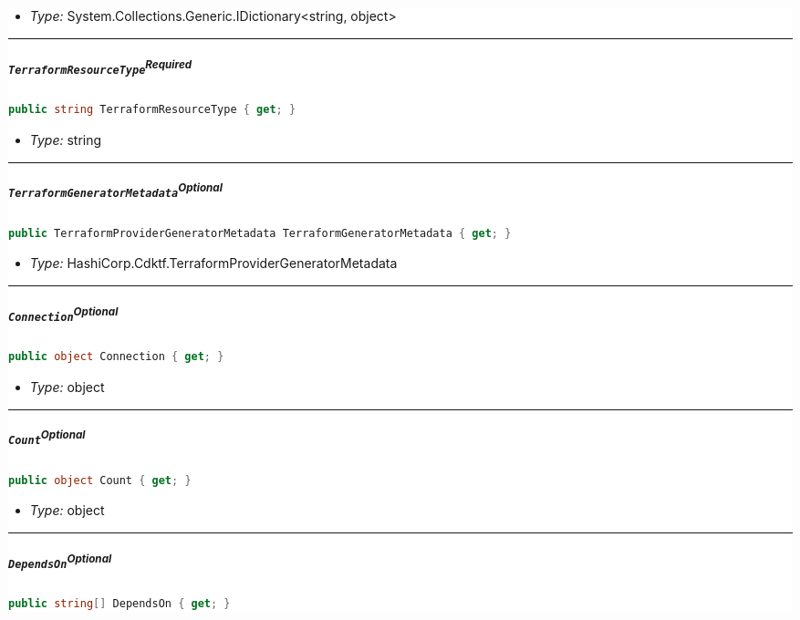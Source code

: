 - *Type:* System.Collections.Generic.IDictionary<string, object>

---

##### `TerraformResourceType`<sup>Required</sup> <a name="TerraformResourceType" id="@cdktf/provider-azuread.claimsMappingPolicy.ClaimsMappingPolicy.property.terraformResourceType"></a>

```csharp
public string TerraformResourceType { get; }
```

- *Type:* string

---

##### `TerraformGeneratorMetadata`<sup>Optional</sup> <a name="TerraformGeneratorMetadata" id="@cdktf/provider-azuread.claimsMappingPolicy.ClaimsMappingPolicy.property.terraformGeneratorMetadata"></a>

```csharp
public TerraformProviderGeneratorMetadata TerraformGeneratorMetadata { get; }
```

- *Type:* HashiCorp.Cdktf.TerraformProviderGeneratorMetadata

---

##### `Connection`<sup>Optional</sup> <a name="Connection" id="@cdktf/provider-azuread.claimsMappingPolicy.ClaimsMappingPolicy.property.connection"></a>

```csharp
public object Connection { get; }
```

- *Type:* object

---

##### `Count`<sup>Optional</sup> <a name="Count" id="@cdktf/provider-azuread.claimsMappingPolicy.ClaimsMappingPolicy.property.count"></a>

```csharp
public object Count { get; }
```

- *Type:* object

---

##### `DependsOn`<sup>Optional</sup> <a name="DependsOn" id="@cdktf/provider-azuread.claimsMappingPolicy.ClaimsMappingPolicy.property.dependsOn"></a>

```csharp
public string[] DependsOn { get; }
```

